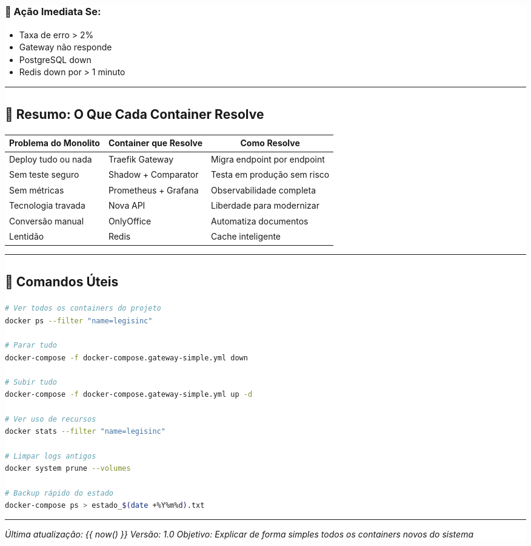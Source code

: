 ### 🔴 Ação Imediata Se:

- Taxa de erro > 2%
- Gateway não responde
- PostgreSQL down
- Redis down por > 1 minuto

---

## 🎯 Resumo: O Que Cada Container Resolve

| Problema do Monolito | Container que Resolve | Como Resolve |
|---------------------|----------------------|--------------|
| Deploy tudo ou nada | Traefik Gateway | Migra endpoint por endpoint |
| Sem teste seguro | Shadow + Comparator | Testa em produção sem risco |
| Sem métricas | Prometheus + Grafana | Observabilidade completa |
| Tecnologia travada | Nova API | Liberdade para modernizar |
| Conversão manual | OnlyOffice | Automatiza documentos |
| Lentidão | Redis | Cache inteligente |

---

## 🚀 Comandos Úteis

```bash
# Ver todos os containers do projeto
docker ps --filter "name=legisinc"

# Parar tudo
docker-compose -f docker-compose.gateway-simple.yml down

# Subir tudo
docker-compose -f docker-compose.gateway-simple.yml up -d

# Ver uso de recursos
docker stats --filter "name=legisinc"

# Limpar logs antigos
docker system prune --volumes

# Backup rápido do estado
docker-compose ps > estado_$(date +%Y%m%d).txt
```

---

*Última atualização: {{ now() }}*
*Versão: 1.0*
*Objetivo: Explicar de forma simples todos os containers novos do sistema*